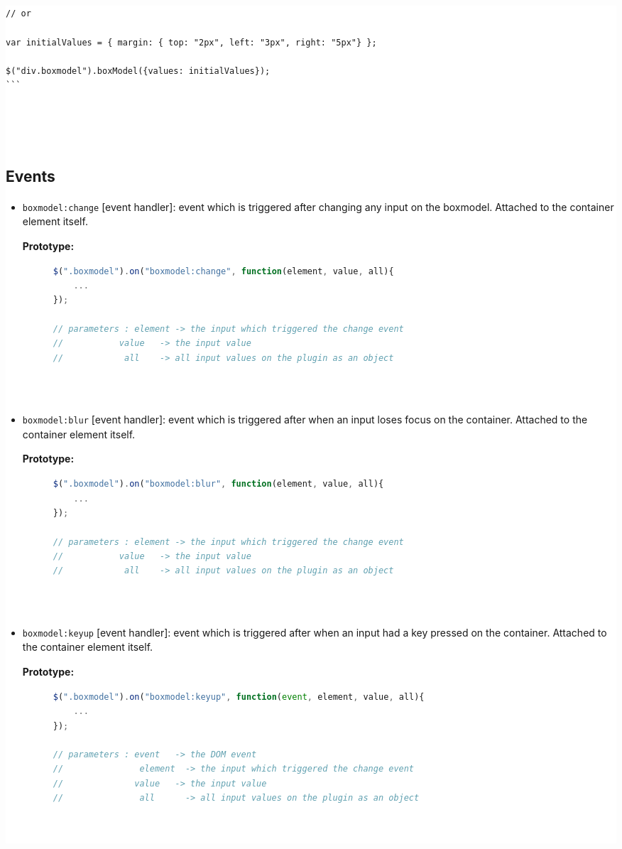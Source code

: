     // or

    var initialValues = { margin: { top: "2px", left: "3px", right: "5px"} };

    $("div.boxmodel").boxModel({values: initialValues});
    ```

<br>
<br>
<br>

## Events

- `boxmodel:change` [event handler]: event which is triggered after changing any input on the boxmodel. Attached to the container element itself.

	**Prototype:**

  ```javascript
		$(".boxmodel").on("boxmodel:change", function(element, value, all){
			...
		});

		// parameters : element -> the input which triggered the change event
		// 			 value   -> the input value
		//			  all	 -> all input values on the plugin as an object
  ```
<br>
<br>

- `boxmodel:blur` [event handler]:  event which is triggered after when an input loses focus on the container. Attached to the container element itself.

  **Prototype:**

  ```javascript
		$(".boxmodel").on("boxmodel:blur", function(element, value, all){
			...
		});

		// parameters : element -> the input which triggered the change event
		// 			 value   -> the input value
		//			  all	 -> all input values on the plugin as an object
  ```
<br>
<br>

- `boxmodel:keyup` [event handler]:  event which is triggered after when an input had a key pressed on the container. Attached to the container element itself.

  **Prototype:**

  ```javascript
		$(".boxmodel").on("boxmodel:keyup", function(event, element, value, all){
			...
		});

		// parameters :	event	-> the DOM event
		//				 element  -> the input which triggered the change event
		// 				value	-> the input value
		//				 all	  -> all input values on the plugin as an object
  ```
<br>
<br>

